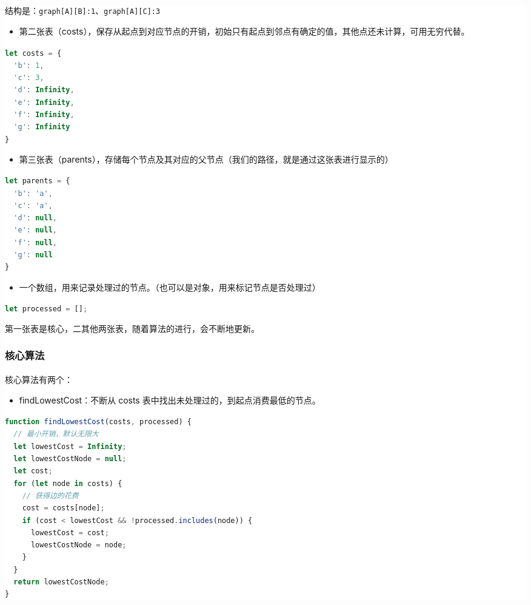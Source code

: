 结构是：`graph[A][B]:1`、`graph[A][C]:3`

- 第二张表（costs），保存从起点到对应节点的开销，初始只有起点到邻点有确定的值，其他点还未计算，可用无穷代替。

```js
let costs = {
  'b': 1,
  'c': 3,
  'd': Infinity,
  'e': Infinity,
  'f': Infinity,
  'g': Infinity
}
```

- 第三张表（parents），存储每个节点及其对应的父节点（我们的路径，就是通过这张表进行显示的）

```js
let parents = {
  'b': 'a',
  'c': 'a',
  'd': null,
  'e': null,
  'f': null,
  'g': null
}
```

- 一个数组，用来记录处理过的节点。（也可以是对象，用来标记节点是否处理过）

```js
let processed = [];
```

第一张表是核心，二其他两张表，随着算法的进行，会不断地更新。

### 核心算法

核心算法有两个：

- findLowestCost：不断从 costs 表中找出未处理过的，到起点消费最低的节点。

```js
function findLowestCost(costs, processed) {
  // 最小开销，默认无限大
  let lowestCost = Infinity;
  let lowestCostNode = null;
  let cost;
  for (let node in costs) {
    // 获得边的花费
    cost = costs[node];
    if (cost < lowestCost && !processed.includes(node)) {
      lowestCost = cost;
      lowestCostNode = node;
    }
  }
  return lowestCostNode;
}
```
